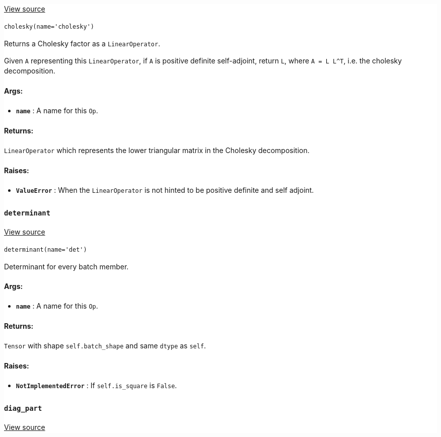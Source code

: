 [View
source](https://github.com/tensorflow/tensorflow/blob/r2.0/tensorflow/python/ops/linalg/linear_operator.py#L915-L938)

    
    
    cholesky(name='cholesky')
    

Returns a Cholesky factor as a `LinearOperator`.

Given `A` representing this `LinearOperator`, if `A` is positive definite
self-adjoint, return `L`, where `A = L L^T`, i.e. the cholesky decomposition.

#### Args:

  * **`name`** : A name for this `Op`.

#### Returns:

`LinearOperator` which represents the lower triangular matrix in the Cholesky
decomposition.

#### Raises:

  * **`ValueError`** : When the `LinearOperator` is not hinted to be positive definite and self adjoint.

### `determinant`

[View
source](https://github.com/tensorflow/tensorflow/blob/r2.0/tensorflow/python/ops/linalg/linear_operator.py#L677-L694)

    
    
    determinant(name='det')
    

Determinant for every batch member.

#### Args:

  * **`name`** : A name for this `Op`.

#### Returns:

`Tensor` with shape `self.batch_shape` and same `dtype` as `self`.

#### Raises:

  * **`NotImplementedError`** : If `self.is_square` is `False`.

### `diag_part`

[View
source](https://github.com/tensorflow/tensorflow/blob/r2.0/tensorflow/python/ops/linalg/linear_operator.py#L965-L991)

    